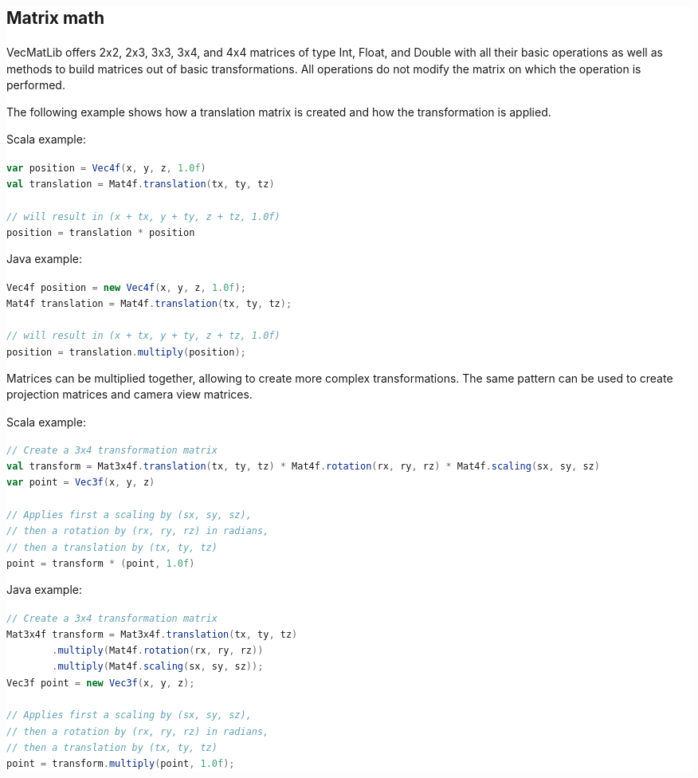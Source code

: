 ## Matrix math

VecMatLib offers 2x2, 2x3, 3x3, 3x4, and 4x4 matrices of type Int, Float, and Double with all their basic operations as well as methods to build matrices out of basic transformations.
All operations do not modify the matrix on which the operation is performed.

The following example shows how a translation matrix is created and how the transformation is applied.

Scala example:
```Scala
var position = Vec4f(x, y, z, 1.0f)
val translation = Mat4f.translation(tx, ty, tz)

// will result in (x + tx, y + ty, z + tz, 1.0f)
position = translation * position
```

Java example:
```Java
Vec4f position = new Vec4f(x, y, z, 1.0f);
Mat4f translation = Mat4f.translation(tx, ty, tz);

// will result in (x + tx, y + ty, z + tz, 1.0f)
position = translation.multiply(position);
```

Matrices can be multiplied together, allowing to create more complex transformations.
The same pattern can be used to create projection matrices and camera view matrices.

Scala example:
```Scala
// Create a 3x4 transformation matrix
val transform = Mat3x4f.translation(tx, ty, tz) * Mat4f.rotation(rx, ry, rz) * Mat4f.scaling(sx, sy, sz)
var point = Vec3f(x, y, z)

// Applies first a scaling by (sx, sy, sz),
// then a rotation by (rx, ry, rz) in radians,
// then a translation by (tx, ty, tz)
point = transform * (point, 1.0f)
```

Java example:
```Java
// Create a 3x4 transformation matrix
Mat3x4f transform = Mat3x4f.translation(tx, ty, tz)
        .multiply(Mat4f.rotation(rx, ry, rz))
        .multiply(Mat4f.scaling(sx, sy, sz));
Vec3f point = new Vec3f(x, y, z);

// Applies first a scaling by (sx, sy, sz),
// then a rotation by (rx, ry, rz) in radians,
// then a translation by (tx, ty, tz)
point = transform.multiply(point, 1.0f);
```
